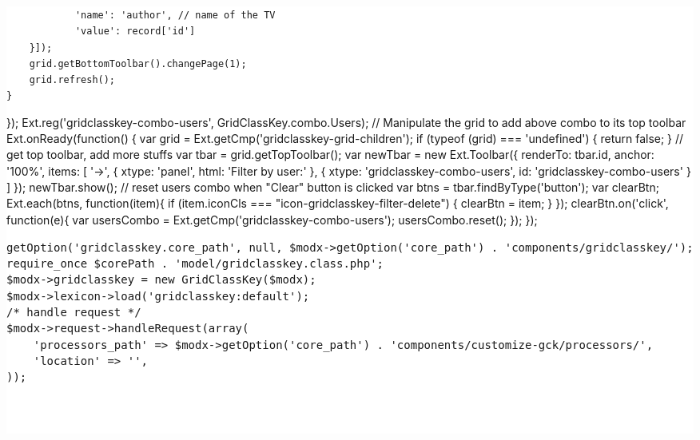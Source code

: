                 'name': 'author', // name of the TV
                'value': record['id']
        }]);
        grid.getBottomToolbar().changePage(1);
        grid.refresh();
    }
});
Ext.reg('gridclasskey-combo-users', GridClassKey.combo.Users);
// Manipulate the grid to add above combo to its top toolbar
Ext.onReady(function() {
    var grid = Ext.getCmp('gridclasskey-grid-children');
    if (typeof (grid) === 'undefined') {
        return false;
    }
    // get top toolbar, add more stuffs
    var tbar = grid.getTopToolbar();
    var newTbar = new Ext.Toolbar({
        renderTo: tbar.id,
        anchor: '100%',
        items: [
            '->', {
                xtype: 'panel',
                html: 'Filter by user:'
            }, {
                xtype: 'gridclasskey-combo-users',
                id: 'gridclasskey-combo-users'
            }
        ]
    });
    newTbar.show();
    // reset users combo when "Clear" button is clicked
    var btns = tbar.findByType('button');
    var clearBtn;
    Ext.each(btns, function(item){
        if (item.iconCls === "icon-gridclasskey-filter-delete") {
            clearBtn = item;
        }
    });
    clearBtn.on('click', function(e){
        var usersCombo = Ext.getCmp('gridclasskey-combo-users');
        usersCombo.reset();
    });
});

``` Now we need to create a connector for the combo, "assets/components/customize-gck/connector.php"

 ```
<pre class="brush: php"><?php
// beware of the location of this file!
require_once dirname(dirname(dirname(dirname(__FILE__)))) . '/config.core.php';
require_once MODX_CORE_PATH . 'config/' . MODX_CONFIG_KEY . '.inc.php';
require_once MODX_CONNECTORS_PATH . 'index.php';
$corePath = $modx->getOption('gridclasskey.core_path', null, $modx->getOption('core_path') . 'components/gridclasskey/');
require_once $corePath . 'model/gridclasskey.class.php';
$modx->gridclasskey = new GridClassKey($modx);
$modx->lexicon->load('gridclasskey:default');
/* handle request */
$modx->request->handleRequest(array(
    'processors_path' => $modx->getOption('core_path') . 'components/customize-gck/processors/',
    'location' => '',
));
